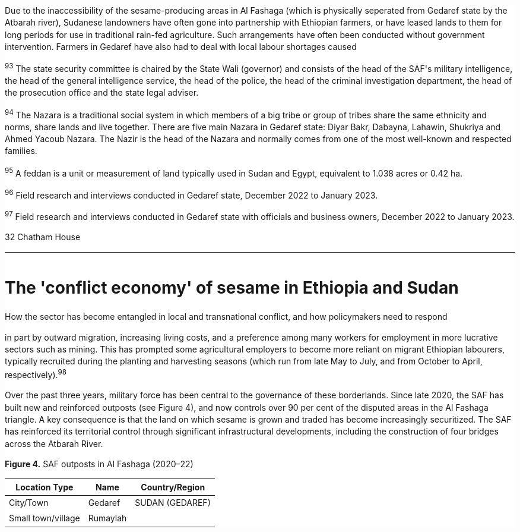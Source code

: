 Due to the inaccessibility of the sesame-producing areas in Al Fashaga (which is physically seperated from Gedaref state by the Atbarah river), Sudanese landowners have often gone into partnership with Ethiopian farmers, or have leased lands to them for long periods for use in traditional rain-fed agriculture. Such arrangements have often been conducted without government intervention. Farmers in Gedaref have also had to deal with local labour shortages caused

<sup>93</sup> The state security committee is chaired by the State Wali (governor) and consists of the head of the SAF's military intelligence, the head of the general intelligence service, the head of the police, the head of the criminal investigation department, the head of the prosecution office and the state legal adviser.

<sup>94</sup> The Nazara is a traditional social system in which members of a big tribe or group of tribes share the same ethnicity and norms, share lands and live together. There are five main Nazara in Gedaref state: Diyar Bakr, Dabayna, Lahawin, Shukriya and Ahmed Yacoub Nazara. The Nazir is the head of the Nazara and normally comes from one of the most well-known and respected families.

<sup>95</sup> A feddan is a unit or measurement of land typically used in Sudan and Egypt, equivalent to 1.038 acres or 0.42 ha.

<sup>96</sup> Field research and interviews conducted in Gedaref state, December 2022 to January 2023.

<sup>97</sup> Field research and interviews conducted in Gedaref state with officials and business owners, December 2022 to January 2023.

32 Chatham House


---



# The 'conflict economy' of sesame in Ethiopia and Sudan
How the sector has become entangled in local and transnational conflict, and how policymakers need to respond

in part by outward migration, increasing living costs, and a preference among many workers for employment in more lucrative sectors such as mining. This has prompted some agricultural employers to become more reliant on migrant Ethiopian labourers, typically recruited during the planting and harvesting seasons (which run from late May to July, and from October to April, respectively).<sup>98</sup>

Over the past three years, military force has been central to the governance of these borderlands. Since late 2020, the SAF has built new and reinforced outposts (see Figure 4), and now controls over 90 per cent of the disputed areas in the Al Fashaga triangle. A key consequence is that the land on which sesame is grown and traded has become increasingly securitized. The SAF has reinforced its territorial control through significant infrastructural developments, including the construction of four bridges across the Atbarah River.

**Figure 4.** SAF outposts in Al Fashaga (2020–22)

<table>
<thead>
<tr>
<th>Location Type</th>
<th>Name</th>
<th>Country/Region</th>
</tr>
</thead>
<tbody>
<tr>
<td>City/Town</td>
<td>Gedaref</td>
<td>SUDAN (GEDAREF)</td>
</tr>
<tr>
<td>Small town/village</td>
<td>Rumaylah</td>